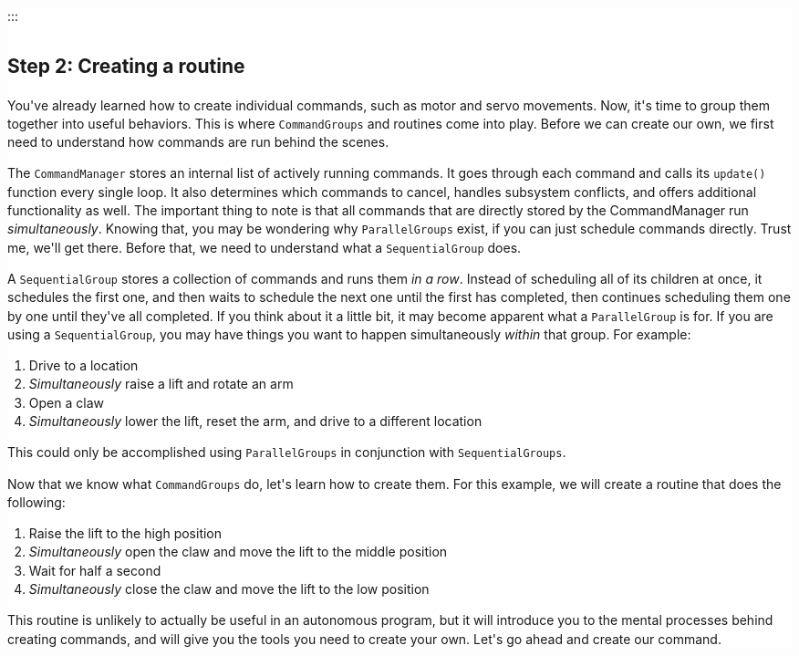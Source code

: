 :::

## Step 2: Creating a routine

You've already learned how to create individual commands, such as motor and
servo movements. Now, it's time to group
them together into useful behaviors. This is where `CommandGroups` and routines
come into play. Before we can create our
own, we first need to understand how commands are run behind the scenes.

The `CommandManager` stores an internal list of actively running commands. It
goes through each command and calls its
`update()` function every single loop. It also determines which commands to
cancel, handles subsystem conflicts, and
offers additional functionality as well. The important thing to note is that all
commands that are directly stored by
the CommandManager run _simultaneously_. Knowing that, you may be wondering why
`ParallelGroups` exist, if you can just
schedule commands directly. Trust me, we'll get there. Before that, we need to
understand what a `SequentialGroup` does.

A `SequentialGroup` stores a collection of commands and runs them _in a row_.
Instead of scheduling all of its children
at once, it schedules the first one, and then waits to schedule the next one
until the first has completed, then
continues scheduling them one by one until they've all completed. If you think
about it a little bit, it may become
apparent what a `ParallelGroup` is for. If you are using a `SequentialGroup`,
you may have things you want to happen
simultaneously _within_ that group. For example:

1. Drive to a location
2. _Simultaneously_ raise a lift and rotate an arm
3. Open a claw
4. _Simultaneously_ lower the lift, reset the arm, and drive to a different
   location

This could only be accomplished using `ParallelGroups` in conjunction with
`SequentialGroups`.

Now that we know what `CommandGroups` do, let's learn how to create them. For
this example, we will create a routine that
does the following:

1. Raise the lift to the high position
2. _Simultaneously_ open the claw and move the lift to the middle position
3. Wait for half a second
4. _Simultaneously_ close the claw and move the lift to the low position

This routine is unlikely to actually be useful in an autonomous program, but it
will introduce you to the mental
processes behind creating commands, and will give you the tools you need to
create your own. Let's go ahead and create
our command.
